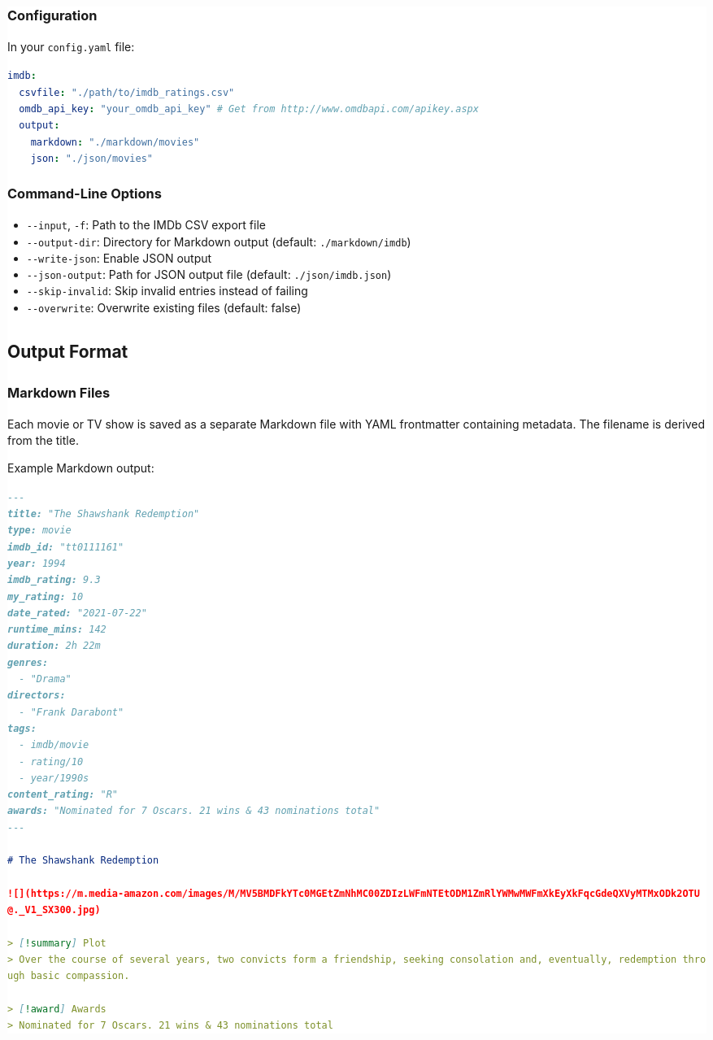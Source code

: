 ### Configuration

In your `config.yaml` file:

```yaml
imdb:
  csvfile: "./path/to/imdb_ratings.csv"
  omdb_api_key: "your_omdb_api_key" # Get from http://www.omdbapi.com/apikey.aspx
  output:
    markdown: "./markdown/movies"
    json: "./json/movies"
```

### Command-Line Options

- `--input`, `-f`: Path to the IMDb CSV export file
- `--output-dir`: Directory for Markdown output (default: `./markdown/imdb`)
- `--write-json`: Enable JSON output
- `--json-output`: Path for JSON output file (default: `./json/imdb.json`)
- `--skip-invalid`: Skip invalid entries instead of failing
- `--overwrite`: Overwrite existing files (default: false)

## Output Format

### Markdown Files

Each movie or TV show is saved as a separate Markdown file with YAML frontmatter containing metadata. The filename is derived from the title.

Example Markdown output:

```markdown
---
title: "The Shawshank Redemption"
type: movie
imdb_id: "tt0111161"
year: 1994
imdb_rating: 9.3
my_rating: 10
date_rated: "2021-07-22"
runtime_mins: 142
duration: 2h 22m
genres:
  - "Drama"
directors:
  - "Frank Darabont"
tags:
  - imdb/movie
  - rating/10
  - year/1990s
content_rating: "R"
awards: "Nominated for 7 Oscars. 21 wins & 43 nominations total"
---

# The Shawshank Redemption

![](https://m.media-amazon.com/images/M/MV5BMDFkYTc0MGEtZmNhMC00ZDIzLWFmNTEtODM1ZmRlYWMwMWFmXkEyXkFqcGdeQXVyMTMxODk2OTU@._V1_SX300.jpg)

> [!summary] Plot
> Over the course of several years, two convicts form a friendship, seeking consolation and, eventually, redemption through basic compassion.

> [!award] Awards
> Nominated for 7 Oscars. 21 wins & 43 nominations total
```